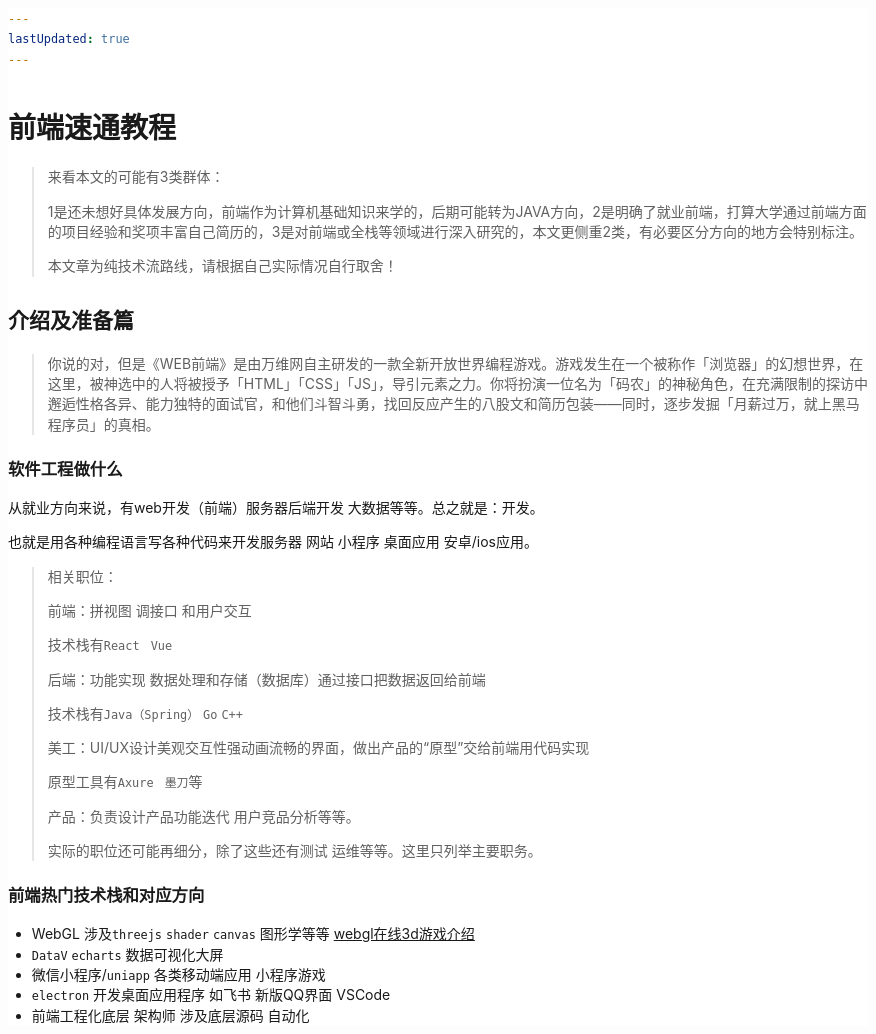 ```yaml
---
lastUpdated: true
---
```


# 前端速通教程

> 来看本文的可能有3类群体：
>
> 1是还未想好具体发展方向，前端作为计算机基础知识来学的，后期可能转为JAVA方向，2是明确了就业前端，打算大学通过前端方面的项目经验和奖项丰富自己简历的，3是对前端或全栈等领域进行深入研究的，本文更侧重2类，有必要区分方向的地方会特别标注。
>
> 本文章为纯技术流路线，请根据自己实际情况自行取舍！



## 介绍及准备篇



> 你说的对，但是《WEB前端》是由万维网自主研发的一款全新开放世界编程游戏。游戏发生在一个被称作「浏览器」的幻想世界，在这里，被神选中的人将被授予「HTML」「CSS」「JS」，导引元素之力。你将扮演一位名为「码农」的神秘角色，在充满限制的探访中邂逅性格各异、能力独特的面试官，和他们斗智斗勇，找回反应产生的八股文和简历包装——同时，逐步发掘「月薪过万，就上黑马程序员」的真相。



### 软件工程做什么

从就业方向来说，有web开发（前端）服务器后端开发 大数据等等。总之就是：开发。

也就是用各种编程语言写各种代码来开发服务器 网站 小程序 桌面应用 安卓/ios应用。

> 相关职位：
>
> 前端：拼视图 调接口 和用户交互
>
> 技术栈有`React` ` Vue`
>
> 后端：功能实现 数据处理和存储（数据库）通过接口把数据返回给前端
>
> 技术栈有`Java（Spring）` ` Go ` `C++`
>
> 美工：UI/UX设计美观交互性强动画流畅的界面，做出产品的“原型”交给前端用代码实现
>
> 原型工具有`Axure` ` 墨刀`等
>
> 产品：负责设计产品功能迭代 用户竞品分析等等。
>
> 实际的职位还可能再细分，除了这些还有测试 运维等等。这里只列举主要职务。



### 前端热门技术栈和对应方向

- WebGL 涉及`threejs` `shader` `canvas` 图形学等等   [webgl在线3d游戏介绍](https://www.bilibili.com/video/BV1VD4y1J7F3/?spm_id_from=..search-card.all.click)
- `DataV` `echarts` 数据可视化大屏
- 微信小程序/`uniapp` 各类移动端应用 小程序游戏
- `electron` 开发桌面应用程序 如飞书 新版QQ界面 VSCode
- 前端工程化底层 架构师 涉及底层源码 自动化
